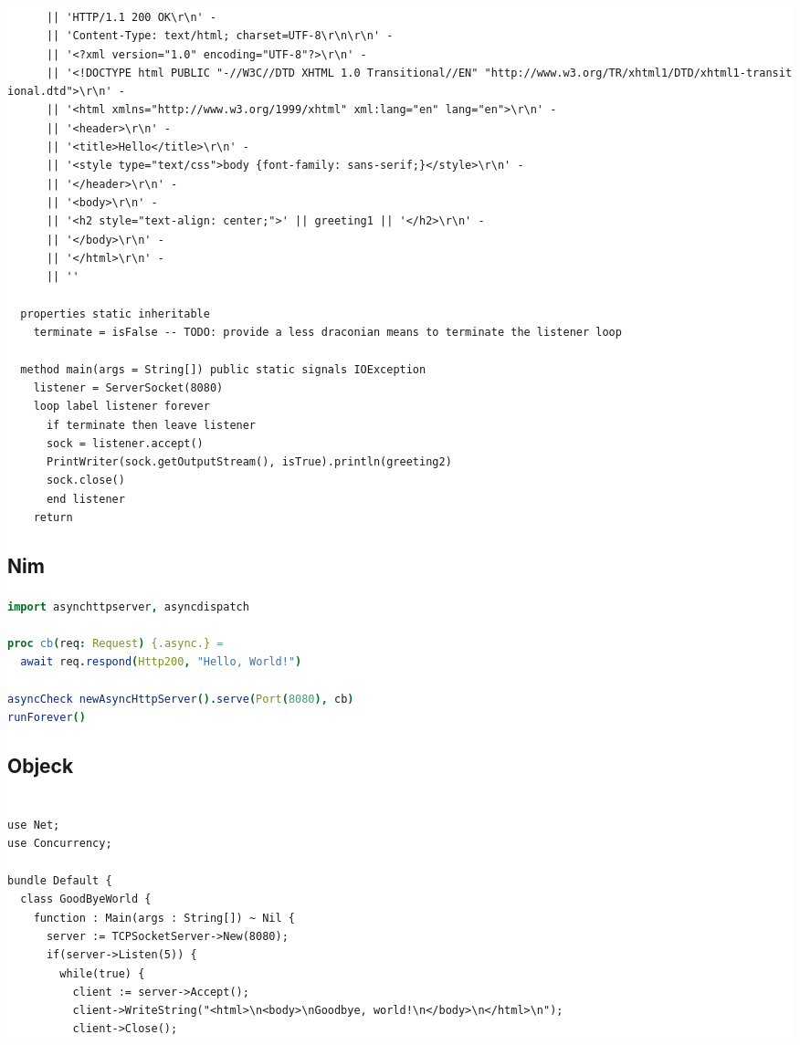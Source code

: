 ```
      || 'HTTP/1.1 200 OK\r\n' -
      || 'Content-Type: text/html; charset=UTF-8\r\n\r\n' -
      || '<?xml version="1.0" encoding="UTF-8"?>\r\n' -
      || '<!DOCTYPE html PUBLIC "-//W3C//DTD XHTML 1.0 Transitional//EN" "http://www.w3.org/TR/xhtml1/DTD/xhtml1-transitional.dtd">\r\n' -
      || '<html xmlns="http://www.w3.org/1999/xhtml" xml:lang="en" lang="en">\r\n' -
      || '<header>\r\n' -
      || '<title>Hello</title>\r\n' -
      || '<style type="text/css">body {font-family: sans-serif;}</style>\r\n' -
      || '</header>\r\n' -
      || '<body>\r\n' -
      || '<h2 style="text-align: center;">' || greeting1 || '</h2>\r\n' -
      || '</body>\r\n' -
      || '</html>\r\n' -
      || ''

  properties static inheritable
    terminate = isFalse -- TODO: provide a less draconian means to terminate the listener loop

  method main(args = String[]) public static signals IOException
    listener = ServerSocket(8080)
    loop label listener forever
      if terminate then leave listener
      sock = listener.accept()
      PrintWriter(sock.getOutputStream(), isTrue).println(greeting2)
      sock.close()
      end listener
    return

```



## Nim


```nim
import asynchttpserver, asyncdispatch

proc cb(req: Request) {.async.} =
  await req.respond(Http200, "Hello, World!")

asyncCheck newAsyncHttpServer().serve(Port(8080), cb)
runForever()

```



## Objeck


```objeck

use Net;
use Concurrency;

bundle Default {
  class GoodByeWorld {
    function : Main(args : String[]) ~ Nil {
      server := TCPSocketServer->New(8080);
      if(server->Listen(5)) {
        while(true) {
          client := server->Accept();
          client->WriteString("<html>\n<body>\nGoodbye, world!\n</body>\n</html>\n");
          client->Close();
```